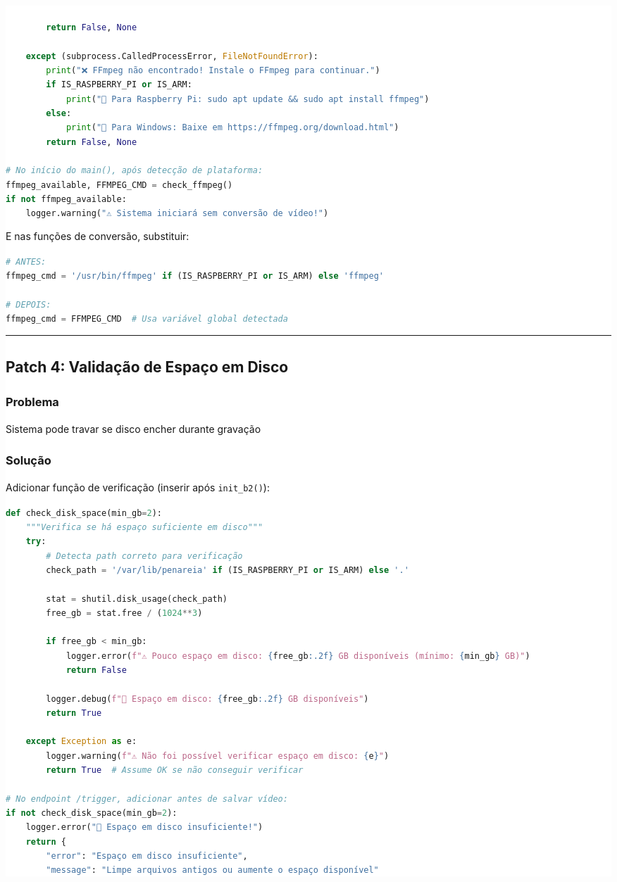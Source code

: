 ```python
            
        return False, None
        
    except (subprocess.CalledProcessError, FileNotFoundError):
        print("❌ FFmpeg não encontrado! Instale o FFmpeg para continuar.")
        if IS_RASPBERRY_PI or IS_ARM:
            print("📝 Para Raspberry Pi: sudo apt update && sudo apt install ffmpeg")
        else:
            print("📝 Para Windows: Baixe em https://ffmpeg.org/download.html")
        return False, None

# No início do main(), após detecção de plataforma:
ffmpeg_available, FFMPEG_CMD = check_ffmpeg()
if not ffmpeg_available:
    logger.warning("⚠️ Sistema iniciará sem conversão de vídeo!")
```

E nas funções de conversão, substituir:
```python
# ANTES:
ffmpeg_cmd = '/usr/bin/ffmpeg' if (IS_RASPBERRY_PI or IS_ARM) else 'ffmpeg'

# DEPOIS:
ffmpeg_cmd = FFMPEG_CMD  # Usa variável global detectada
```

---

## Patch 4: Validação de Espaço em Disco

### Problema
Sistema pode travar se disco encher durante gravação

### Solução
Adicionar função de verificação (inserir após `init_b2()`):

```python
def check_disk_space(min_gb=2):
    """Verifica se há espaço suficiente em disco"""
    try:
        # Detecta path correto para verificação
        check_path = '/var/lib/penareia' if (IS_RASPBERRY_PI or IS_ARM) else '.'
        
        stat = shutil.disk_usage(check_path)
        free_gb = stat.free / (1024**3)
        
        if free_gb < min_gb:
            logger.error(f"⚠️ Pouco espaço em disco: {free_gb:.2f} GB disponíveis (mínimo: {min_gb} GB)")
            return False
            
        logger.debug(f"💾 Espaço em disco: {free_gb:.2f} GB disponíveis")
        return True
        
    except Exception as e:
        logger.warning(f"⚠️ Não foi possível verificar espaço em disco: {e}")
        return True  # Assume OK se não conseguir verificar

# No endpoint /trigger, adicionar antes de salvar vídeo:
if not check_disk_space(min_gb=2):
    logger.error("🚨 Espaço em disco insuficiente!")
    return {
        "error": "Espaço em disco insuficiente",
        "message": "Limpe arquivos antigos ou aumente o espaço disponível"
```